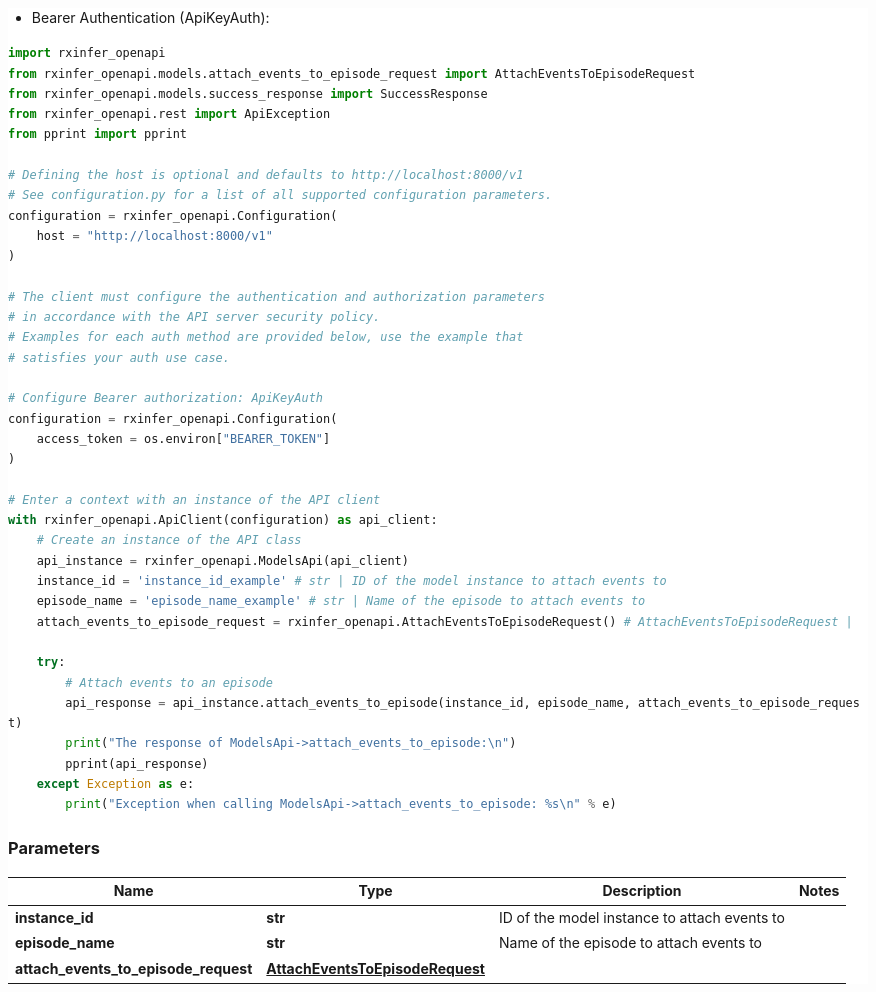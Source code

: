 * Bearer Authentication (ApiKeyAuth):

```python
import rxinfer_openapi
from rxinfer_openapi.models.attach_events_to_episode_request import AttachEventsToEpisodeRequest
from rxinfer_openapi.models.success_response import SuccessResponse
from rxinfer_openapi.rest import ApiException
from pprint import pprint

# Defining the host is optional and defaults to http://localhost:8000/v1
# See configuration.py for a list of all supported configuration parameters.
configuration = rxinfer_openapi.Configuration(
    host = "http://localhost:8000/v1"
)

# The client must configure the authentication and authorization parameters
# in accordance with the API server security policy.
# Examples for each auth method are provided below, use the example that
# satisfies your auth use case.

# Configure Bearer authorization: ApiKeyAuth
configuration = rxinfer_openapi.Configuration(
    access_token = os.environ["BEARER_TOKEN"]
)

# Enter a context with an instance of the API client
with rxinfer_openapi.ApiClient(configuration) as api_client:
    # Create an instance of the API class
    api_instance = rxinfer_openapi.ModelsApi(api_client)
    instance_id = 'instance_id_example' # str | ID of the model instance to attach events to
    episode_name = 'episode_name_example' # str | Name of the episode to attach events to
    attach_events_to_episode_request = rxinfer_openapi.AttachEventsToEpisodeRequest() # AttachEventsToEpisodeRequest | 

    try:
        # Attach events to an episode
        api_response = api_instance.attach_events_to_episode(instance_id, episode_name, attach_events_to_episode_request)
        print("The response of ModelsApi->attach_events_to_episode:\n")
        pprint(api_response)
    except Exception as e:
        print("Exception when calling ModelsApi->attach_events_to_episode: %s\n" % e)
```



### Parameters


Name | Type | Description  | Notes
------------- | ------------- | ------------- | -------------
 **instance_id** | **str**| ID of the model instance to attach events to | 
 **episode_name** | **str**| Name of the episode to attach events to | 
 **attach_events_to_episode_request** | [**AttachEventsToEpisodeRequest**](AttachEventsToEpisodeRequest.md)|  | 
